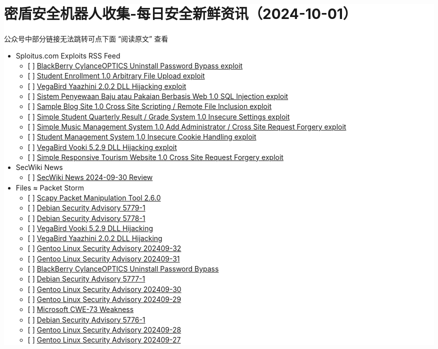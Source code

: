 <h1>密盾安全机器人收集-每日安全新鲜资讯（2024-10-01）</h1>

<p>公众号中部分链接无法跳转可点下面 “阅读原文” 查看</p>

<ul>
<li>Sploitus.com Exploits RSS Feed
<ul>
<li>[ ] <a href="https://sploitus.com/exploit?id=PACKETSTORM:181909&utm_source=rss&utm_medium=rss">BlackBerry CylanceOPTICS Uninstall Password Bypass exploit</a></li>
<li>[ ] <a href="https://sploitus.com/exploit?id=PACKETSTORM:181898&utm_source=rss&utm_medium=rss">Student Enrollment 1.0 Arbitrary File Upload exploit</a></li>
<li>[ ] <a href="https://sploitus.com/exploit?id=PACKETSTORM:181912&utm_source=rss&utm_medium=rss">VegaBird Yaazhini 2.0.2 DLL Hijacking exploit</a></li>
<li>[ ] <a href="https://sploitus.com/exploit?id=PACKETSTORM:181897&utm_source=rss&utm_medium=rss">Sistem Penyewaan Baju atau Pakaian Berbasis Web 1.0 SQL Injection exploit</a></li>
<li>[ ] <a href="https://sploitus.com/exploit?id=PACKETSTORM:181893&utm_source=rss&utm_medium=rss">Sample Blog Site 1.0 Cross Site Scripting / Remote File Inclusion exploit</a></li>
<li>[ ] <a href="https://sploitus.com/exploit?id=PACKETSTORM:181896&utm_source=rss&utm_medium=rss">Simple Student Quarterly Result / Grade System 1.0 Insecure Settings exploit</a></li>
<li>[ ] <a href="https://sploitus.com/exploit?id=PACKETSTORM:181894&utm_source=rss&utm_medium=rss">Simple Music Management System 1.0 Add Administrator / Cross Site Request Forgery exploit</a></li>
<li>[ ] <a href="https://sploitus.com/exploit?id=PACKETSTORM:181899&utm_source=rss&utm_medium=rss">Student Management System 1.0 Insecure Cookie Handling exploit</a></li>
<li>[ ] <a href="https://sploitus.com/exploit?id=PACKETSTORM:181913&utm_source=rss&utm_medium=rss">VegaBird Vooki 5.2.9 DLL Hijacking exploit</a></li>
<li>[ ] <a href="https://sploitus.com/exploit?id=PACKETSTORM:181895&utm_source=rss&utm_medium=rss">Simple Responsive Tourism Website 1.0 Cross Site Request Forgery exploit</a></li>
</ul></li>
<li>SecWiki News
<ul>
<li>[ ] <a href="http://www.sec-wiki.com/?2024-09-30">SecWiki News 2024-09-30 Review</a></li>
</ul></li>
<li>Files ≈ Packet Storm
<ul>
<li>[ ] <a href="https://packetstormsecurity.com/files/181916/scapy-2.6.0.tar.gz">Scapy Packet Manipulation Tool 2.6.0</a></li>
<li>[ ] <a href="https://packetstormsecurity.com/files/181915/dsa-5779-1.txt">Debian Security Advisory 5779-1</a></li>
<li>[ ] <a href="https://packetstormsecurity.com/files/181914/dsa-5778-1.txt">Debian Security Advisory 5778-1</a></li>
<li>[ ] <a href="https://packetstormsecurity.com/files/181913/vegabirdvooki529-dllhijack.txt">VegaBird Vooki 5.2.9 DLL Hijacking</a></li>
<li>[ ] <a href="https://packetstormsecurity.com/files/181912/vegabirdyaazhini202-dllhijack.txt">VegaBird Yaazhini 2.0.2 DLL Hijacking</a></li>
<li>[ ] <a href="https://packetstormsecurity.com/files/181911/glsa-202409-32.txt">Gentoo Linux Security Advisory 202409-32</a></li>
<li>[ ] <a href="https://packetstormsecurity.com/files/181910/glsa-202409-31.txt">Gentoo Linux Security Advisory 202409-31</a></li>
<li>[ ] <a href="https://packetstormsecurity.com/files/181909/SA-20240925-0.txt">BlackBerry CylanceOPTICS Uninstall Password Bypass</a></li>
<li>[ ] <a href="https://packetstormsecurity.com/files/181908/dsa-5777-1.txt">Debian Security Advisory 5777-1</a></li>
<li>[ ] <a href="https://packetstormsecurity.com/files/181907/glsa-202409-30.txt">Gentoo Linux Security Advisory 202409-30</a></li>
<li>[ ] <a href="https://packetstormsecurity.com/files/181906/glsa-202409-29.txt">Gentoo Linux Security Advisory 202409-29</a></li>
<li>[ ] <a href="https://packetstormsecurity.com/files/181905/ms-weakness.txt">Microsoft CWE-73 Weakness</a></li>
<li>[ ] <a href="https://packetstormsecurity.com/files/181904/dsa-5776-1.txt">Debian Security Advisory 5776-1</a></li>
<li>[ ] <a href="https://packetstormsecurity.com/files/181903/glsa-202409-28.txt">Gentoo Linux Security Advisory 202409-28</a></li>
<li>[ ] <a href="https://packetstormsecurity.com/files/181902/glsa-202409-27.txt">Gentoo Linux Security Advisory 202409-27</a></li>